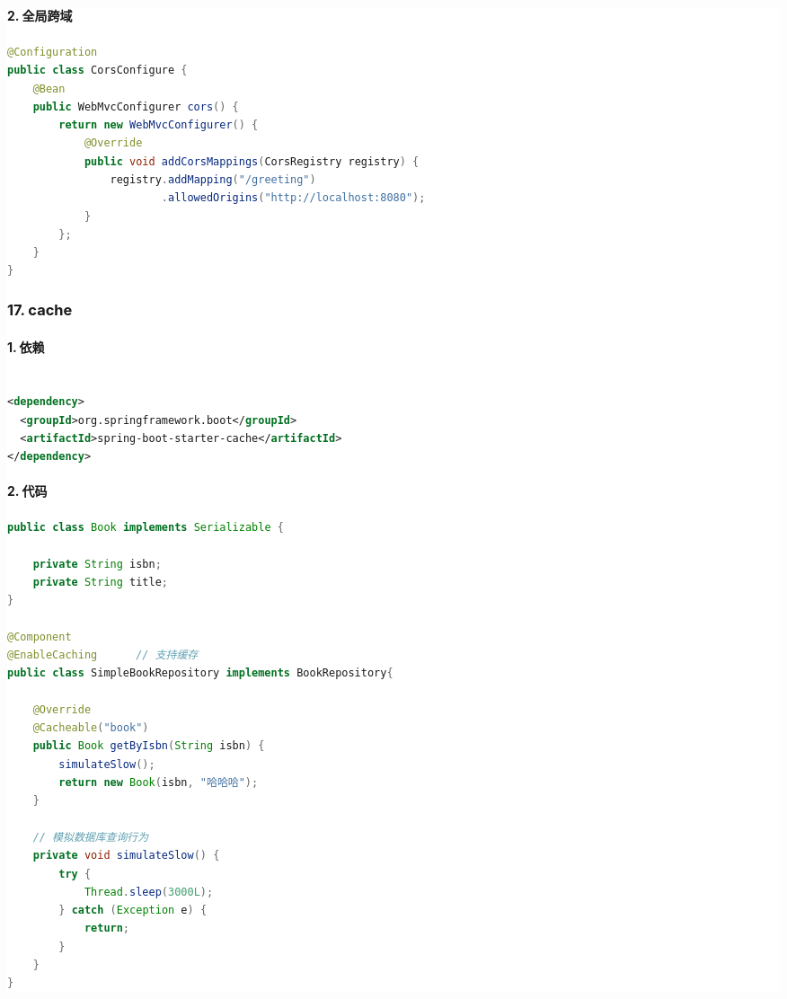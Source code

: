#### 2. 全局跨域

```java
@Configuration
public class CorsConfigure {
    @Bean
    public WebMvcConfigurer cors() {
        return new WebMvcConfigurer() {
            @Override
            public void addCorsMappings(CorsRegistry registry) {
                registry.addMapping("/greeting")
                        .allowedOrigins("http://localhost:8080");
            }
        };
    }
}
```



### 17. cache

#### 1. 依赖

```xml

<dependency>
  <groupId>org.springframework.boot</groupId>
  <artifactId>spring-boot-starter-cache</artifactId>
</dependency>
```

#### 2. 代码

```java
public class Book implements Serializable {

    private String isbn;
    private String title;
}

@Component
@EnableCaching		// 支持缓存
public class SimpleBookRepository implements BookRepository{

    @Override
    @Cacheable("book")
    public Book getByIsbn(String isbn) {
        simulateSlow();
        return new Book(isbn, "哈哈哈");
    }

    // 模拟数据库查询行为
    private void simulateSlow() {
        try {
            Thread.sleep(3000L);
        } catch (Exception e) {
            return;
        }
    }
}
```
